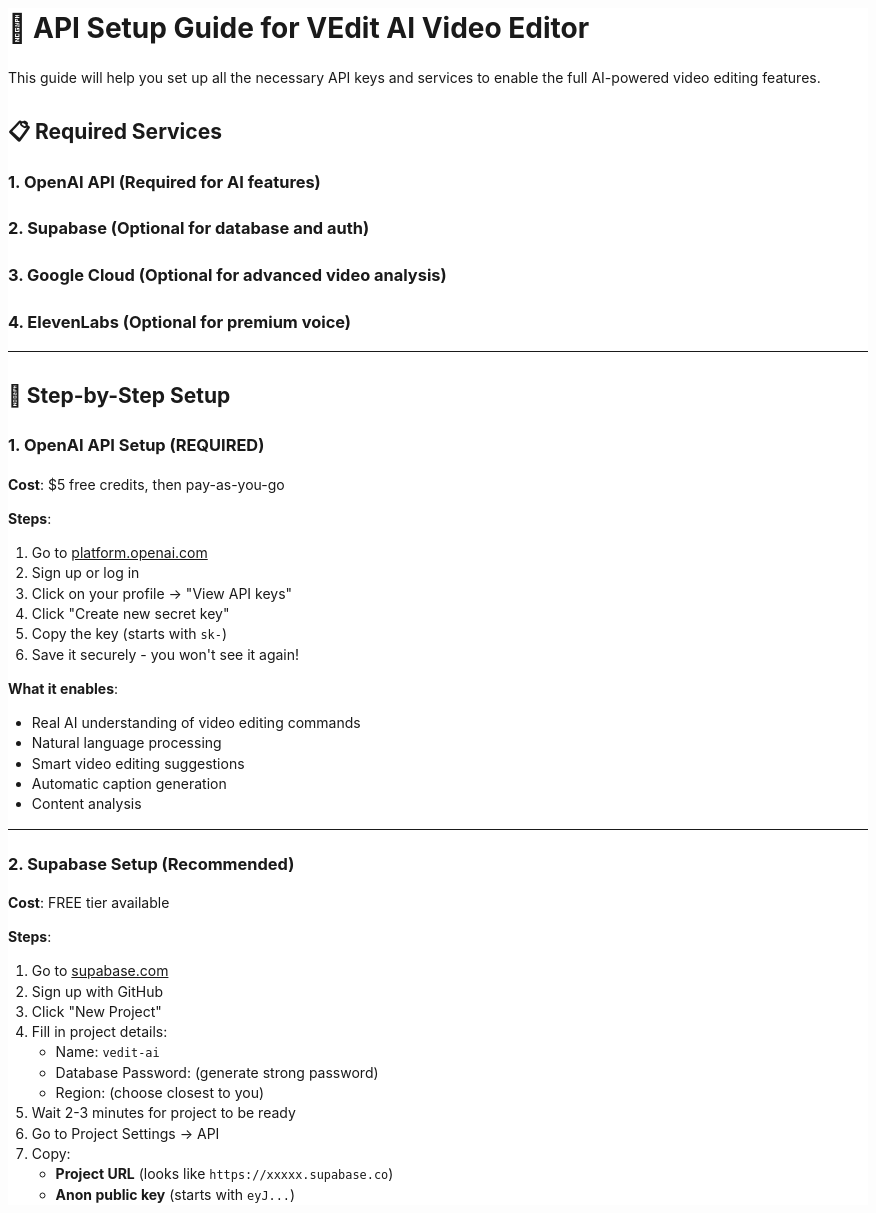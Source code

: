 # 🚀 API Setup Guide for VEdit AI Video Editor

This guide will help you set up all the necessary API keys and services to enable the full AI-powered video editing features.

## 📋 Required Services

### 1. **OpenAI API** (Required for AI features)
### 2. **Supabase** (Optional for database and auth)
### 3. **Google Cloud** (Optional for advanced video analysis)
### 4. **ElevenLabs** (Optional for premium voice)

---

## 🔧 Step-by-Step Setup

### 1. OpenAI API Setup (REQUIRED)

**Cost**: $5 free credits, then pay-as-you-go

**Steps**:
1. Go to [platform.openai.com](https://platform.openai.com/)
2. Sign up or log in
3. Click on your profile → "View API keys"
4. Click "Create new secret key"
5. Copy the key (starts with `sk-`)
6. Save it securely - you won't see it again!

**What it enables**:
- Real AI understanding of video editing commands
- Natural language processing
- Smart video editing suggestions
- Automatic caption generation
- Content analysis

---

### 2. Supabase Setup (Recommended)

**Cost**: FREE tier available

**Steps**:
1. Go to [supabase.com](https://supabase.com/)
2. Sign up with GitHub
3. Click "New Project"
4. Fill in project details:
   - Name: `vedit-ai`
   - Database Password: (generate strong password)
   - Region: (choose closest to you)
5. Wait 2-3 minutes for project to be ready
6. Go to Project Settings → API
7. Copy:
   - **Project URL** (looks like `https://xxxxx.supabase.co`)
   - **Anon public key** (starts with `eyJ...`)
